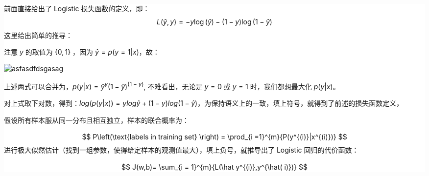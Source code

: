 前面直接给出了 Logistic 损失函数的定义，即：
$$
L\left( \hat{y},y \right)=-y\log(\hat{y})-(1-y)\log (1-\hat{y})
$$
这里给出简单的推导：

注意 $y$ 的取值为 $\{0,1\}$ ，因为  $\hat{y}=p(y=1|x)$，故：

![asfasdfdsgasag](asfasdfdsgasag.jpg)

上述两式可以合并为，$p(y|x)={\hat{y}}^{y}{(1-\hat{y})}^{(1-y)}$, 不难看出，无论是 $y=0$ 或 $y=1$ 时，我们都想最大化 $p(y|x)$。

对上式取下对数，得到：$log(p(y|x))=ylog\hat{y}+(1-y)log(1-\hat{y})$，为保持语义上的一致，填上符号，就得到了前述的损失函数定义，

假设所有样本服从同一分布且相互独立，样本的联合概率为：

$$
P\left(\text{labels  in training set} \right) = \prod_{i =1}^{m}{P(y^{(i)}|x^{(i)})}
$$
进行极大似然估计（找到一组参数，使得给定样本的观测值最大），填上负号，就推导出了 Logistic 回归的代价函数：

$$
J(w,b)= \sum_{i = 1}^{m}{L(\hat y^{(i)},y^{\hat( i)})}
$$
